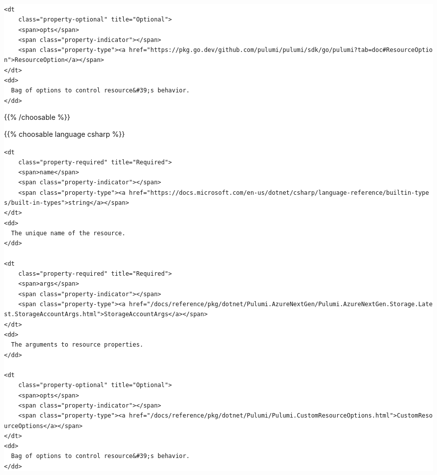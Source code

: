     <dt
        class="property-optional" title="Optional">
        <span>opts</span>
        <span class="property-indicator"></span>
        <span class="property-type"><a href="https://pkg.go.dev/github.com/pulumi/pulumi/sdk/go/pulumi?tab=doc#ResourceOption">ResourceOption</a></span>
    </dt>
    <dd>
      Bag of options to control resource&#39;s behavior.
    </dd>
  

</dl>

{{% /choosable %}}

{{% choosable language csharp %}}

<dl class="resources-properties">
  
    <dt
        class="property-required" title="Required">
        <span>name</span>
        <span class="property-indicator"></span>
        <span class="property-type"><a href="https://docs.microsoft.com/en-us/dotnet/csharp/language-reference/builtin-types/built-in-types">string</a></span>
    </dt>
    <dd>
      The unique name of the resource.
    </dd>
  
    <dt
        class="property-required" title="Required">
        <span>args</span>
        <span class="property-indicator"></span>
        <span class="property-type"><a href="/docs/reference/pkg/dotnet/Pulumi.AzureNextGen/Pulumi.AzureNextGen.Storage.Latest.StorageAccountArgs.html">StorageAccountArgs</a></span>
    </dt>
    <dd>
      The arguments to resource properties.
    </dd>
  
    <dt
        class="property-optional" title="Optional">
        <span>opts</span>
        <span class="property-indicator"></span>
        <span class="property-type"><a href="/docs/reference/pkg/dotnet/Pulumi/Pulumi.CustomResourceOptions.html">CustomResourceOptions</a></span>
    </dt>
    <dd>
      Bag of options to control resource&#39;s behavior.
    </dd>
  

</dl>
